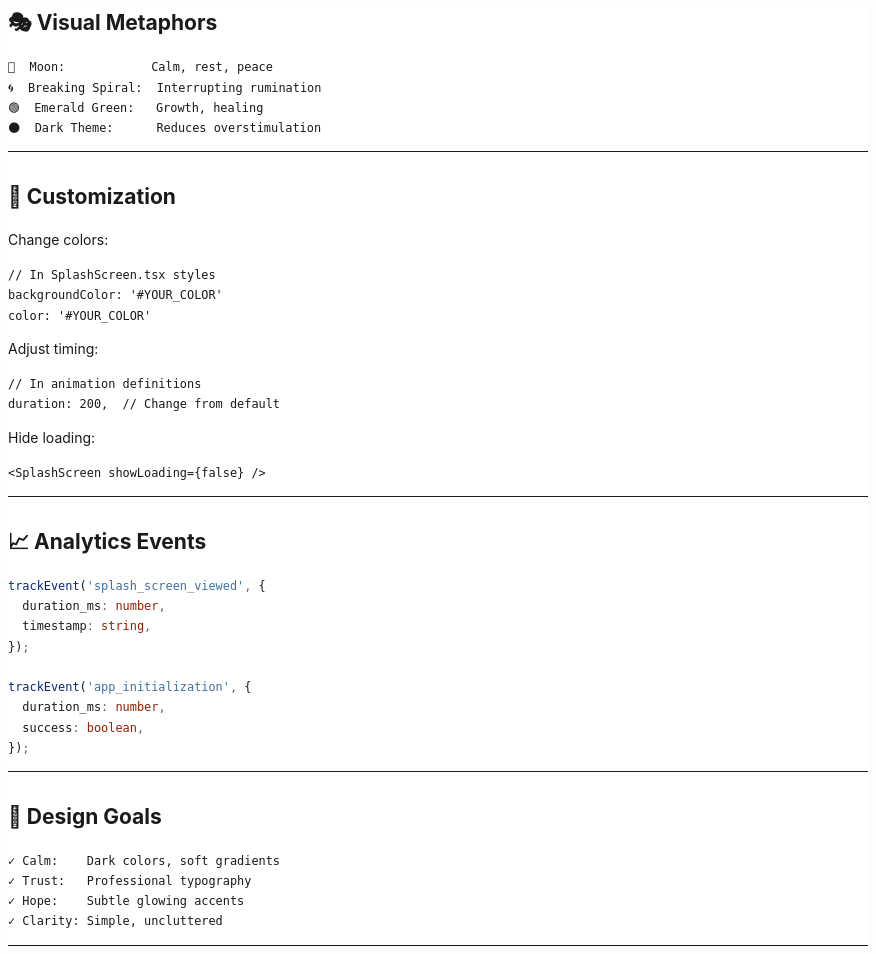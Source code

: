 
## 🎭 Visual Metaphors

```
🌙  Moon:            Calm, rest, peace
🌀  Breaking Spiral:  Interrupting rumination
🟢  Emerald Green:   Growth, healing
🌑  Dark Theme:      Reduces overstimulation
```

---

## 🔧 Customization

Change colors:
```tsx
// In SplashScreen.tsx styles
backgroundColor: '#YOUR_COLOR'
color: '#YOUR_COLOR'
```

Adjust timing:
```tsx
// In animation definitions
duration: 200,  // Change from default
```

Hide loading:
```tsx
<SplashScreen showLoading={false} />
```

---

## 📈 Analytics Events

```typescript
trackEvent('splash_screen_viewed', {
  duration_ms: number,
  timestamp: string,
});

trackEvent('app_initialization', {
  duration_ms: number,
  success: boolean,
});
```

---

## 🎯 Design Goals

```
✓ Calm:    Dark colors, soft gradients
✓ Trust:   Professional typography
✓ Hope:    Subtle glowing accents
✓ Clarity: Simple, uncluttered
```

---